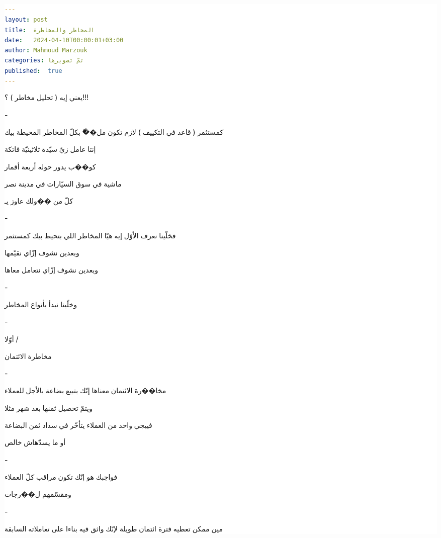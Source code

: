 ```yaml
---
layout: post
title:  المخاطر والمخاطرة
date:   2024-04-10T00:00:01+03:00
author: Mahmoud Marzouk
categories: تمّ تصويرها
published:  true
---
```

يعني إيه ( تحليل مخاطر ) ؟!!!

\-

كمستثمر ( قاعد في التكييف ) لازم تكون مل��ّ بكلّ المخاطر المحيطة
بيك

إنتا عامل زيّ سيّدة ثلاثينيّة فاتكة

كو��ب يدور حوله أربعة أقمار

ماشية في سوق السيّارات في مدينة نصر

كلّ من ��ولك عاوز يـ

\-

فخلّينا نعرف الأوّل إيه هيّا المخاطر اللي بتحيط بيك كمستثمر

وبعدين نشوف إزّاي نقيّمها

وبعدين نشوف إزّاي نتعامل معاها

\-

وخلّينا نبدأ بأنواع المخاطر

\-

أوّلا /

مخاطرة الائتمان

\-

مخا��رة الائتمان معناها إنّك بتبيع بضاعة بالأجل للعملاء

ويتمّ تحصيل ثمنها بعد شهر مثلا

فييجي واحد من العملاء يتأخّر في سداد ثمن البضاعة

أو ما يسدّهاش خالص

\-

فواجبك هو إنّك تكون مراقب كلّ العملاء

ومقسّمهم ل��رجات

\-

مين ممكن تعطيه فترة ائتمان طويلة لإنّك واثق فيه بناءا على تعاملاته
السابقة
